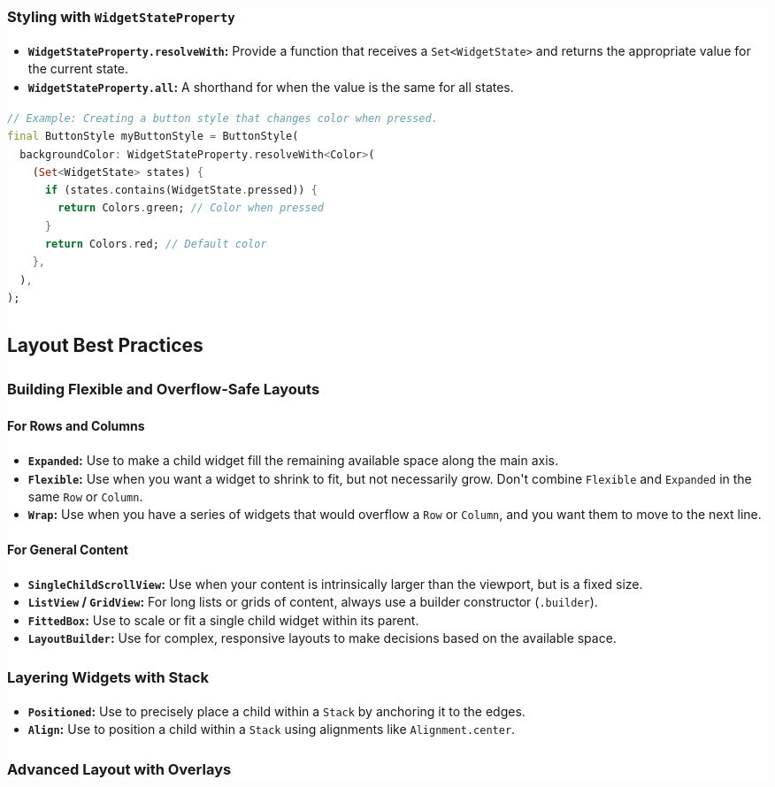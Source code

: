 ### Styling with `WidgetStateProperty`

* **`WidgetStateProperty.resolveWith`:** Provide a function that receives a
  `Set<WidgetState>` and returns the appropriate value for the current state.
* **`WidgetStateProperty.all`:** A shorthand for when the value is the same for
  all states.

```dart
// Example: Creating a button style that changes color when pressed.
final ButtonStyle myButtonStyle = ButtonStyle(
  backgroundColor: WidgetStateProperty.resolveWith<Color>(
    (Set<WidgetState> states) {
      if (states.contains(WidgetState.pressed)) {
        return Colors.green; // Color when pressed
      }
      return Colors.red; // Default color
    },
  ),
);
```

## Layout Best Practices

### Building Flexible and Overflow-Safe Layouts

#### For Rows and Columns

* **`Expanded`:** Use to make a child widget fill the remaining available space
  along the main axis.
* **`Flexible`:** Use when you want a widget to shrink to fit, but not
  necessarily grow. Don't combine `Flexible` and `Expanded` in the same `Row` or
  `Column`.
* **`Wrap`:** Use when you have a series of widgets that would overflow a `Row`
  or `Column`, and you want them to move to the next line.

#### For General Content

* **`SingleChildScrollView`:** Use when your content is intrinsically larger
  than the viewport, but is a fixed size.
* **`ListView` / `GridView`:** For long lists or grids of content, always use a
  builder constructor (`.builder`).
* **`FittedBox`:** Use to scale or fit a single child widget within its parent.
* **`LayoutBuilder`:** Use for complex, responsive layouts to make decisions
  based on the available space.

### Layering Widgets with Stack

* **`Positioned`:** Use to precisely place a child within a `Stack` by anchoring it to the edges.
* **`Align`:** Use to position a child within a `Stack` using alignments like `Alignment.center`.

### Advanced Layout with Overlays
